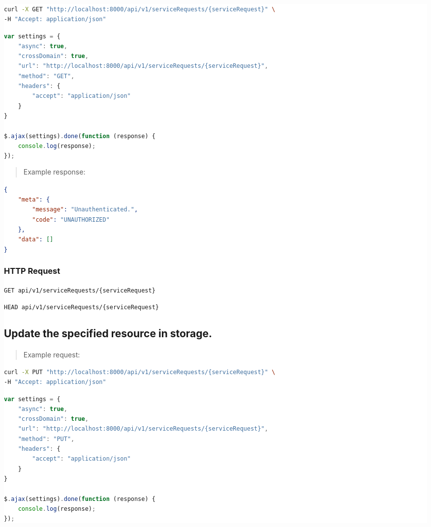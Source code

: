 ```bash
curl -X GET "http://localhost:8000/api/v1/serviceRequests/{serviceRequest}" \
-H "Accept: application/json"
```

```javascript
var settings = {
    "async": true,
    "crossDomain": true,
    "url": "http://localhost:8000/api/v1/serviceRequests/{serviceRequest}",
    "method": "GET",
    "headers": {
        "accept": "application/json"
    }
}

$.ajax(settings).done(function (response) {
    console.log(response);
});
```

> Example response:

```json
{
    "meta": {
        "message": "Unauthenticated.",
        "code": "UNAUTHORIZED"
    },
    "data": []
}
```

### HTTP Request
`GET api/v1/serviceRequests/{serviceRequest}`

`HEAD api/v1/serviceRequests/{serviceRequest}`





## Update the specified resource in storage.

> Example request:

```bash
curl -X PUT "http://localhost:8000/api/v1/serviceRequests/{serviceRequest}" \
-H "Accept: application/json"
```

```javascript
var settings = {
    "async": true,
    "crossDomain": true,
    "url": "http://localhost:8000/api/v1/serviceRequests/{serviceRequest}",
    "method": "PUT",
    "headers": {
        "accept": "application/json"
    }
}

$.ajax(settings).done(function (response) {
    console.log(response);
});
```
